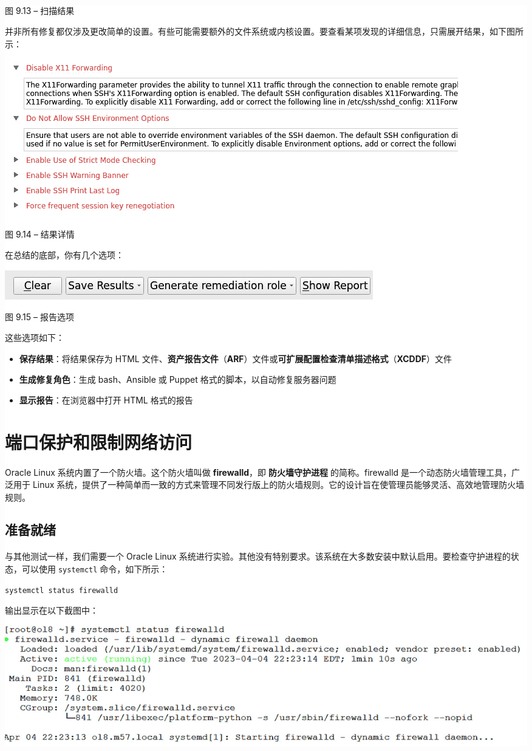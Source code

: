 图 9.13 – 扫描结果

并非所有修复都仅涉及更改简单的设置。有些可能需要额外的文件系统或内核设置。要查看某项发现的详细信息，只需展开结果，如下图所示：

![图 9.14 – 结果详情](img/B18349_09_14.jpg)

图 9.14 – 结果详情

在总结的底部，你有几个选项：

![图 9.15 – 报告选项](img/B18349_09_15.jpg)

图 9.15 – 报告选项

这些选项如下：

+   **保存结果**：将结果保存为 HTML 文件、**资产报告文件**（**ARF**）文件或**可扩展配置检查清单描述格式**（**XCDDF**）文件

+   **生成修复角色**：生成 bash、Ansible 或 Puppet 格式的脚本，以自动修复服务器问题

+   **显示报告**：在浏览器中打开 HTML 格式的报告

# 端口保护和限制网络访问

Oracle Linux 系统内置了一个防火墙。这个防火墙叫做 **firewalld**，即 **防火墙守护进程** 的简称。firewalld 是一个动态防火墙管理工具，广泛用于 Linux 系统，提供了一种简单而一致的方式来管理不同发行版上的防火墙规则。它的设计旨在使管理员能够灵活、高效地管理防火墙规则。

## 准备就绪

与其他测试一样，我们需要一个 Oracle Linux 系统进行实验。其他没有特别要求。该系统在大多数安装中默认启用。要检查守护进程的状态，可以使用 `systemctl` 命令，如下所示：

```
systemctl status firewalld
```

输出显示在以下截图中：

![图 9.16 – firewalld 状态](img/B18349_09_16.jpg)
